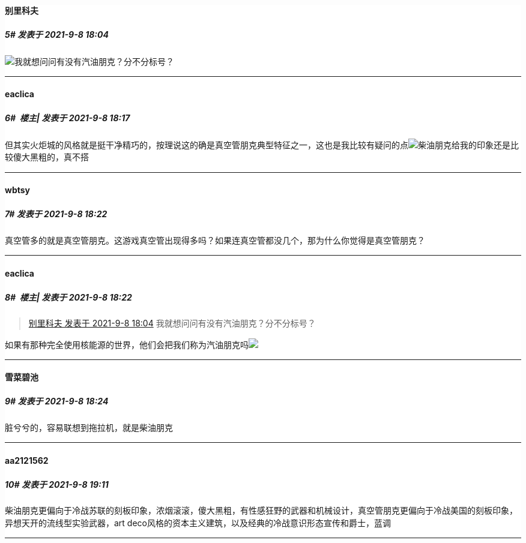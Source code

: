 ####  别里科夫  
##### 5#       发表于 2021-9-8 18:04


<img src="https://static.saraba1st.com/image/smiley/face2017/067.png" referrerpolicy="no-referrer">我就想问问有没有汽油朋克？分不分标号？


*****

####  eaclica  
##### 6#         楼主| 发表于 2021-9-8 18:17


但其实火炬城的风格就是挺干净精巧的，按理说这的确是真空管朋克典型特征之一，这也是我比较有疑问的点<img src="https://static.saraba1st.com/image/smiley/face2017/068.png" referrerpolicy="no-referrer">柴油朋克给我的印象还是比较傻大黑粗的，真不搭


*****

####  wbtsy  
##### 7#       发表于 2021-9-8 18:22


真空管多的就是真空管朋克。这游戏真空管出现得多吗？如果连真空管都没几个，那为什么你觉得是真空管朋克？


*****

####  eaclica  
##### 8#         楼主| 发表于 2021-9-8 18:22


<blockquote><a href="httphttps://bbs.saraba1st.com/2b/forum.php?mod=redirect&amp;goto=findpost&amp;pid=52668582&amp;ptid=2025265" target="_blank">别里科夫 发表于 2021-9-8 18:04</a>
我就想问问有没有汽油朋克？分不分标号？</blockquote>
如果有那种完全使用核能源的世界，他们会把我们称为汽油朋克吗<img src="https://static.saraba1st.com/image/smiley/face2017/034.png" referrerpolicy="no-referrer">


*****

####  雪菜碧池  
##### 9#       发表于 2021-9-8 18:24


脏兮兮的，容易联想到拖拉机，就是柴油朋克


*****

####  aa2121562  
##### 10#       发表于 2021-9-8 19:11


柴油朋克更偏向于冷战苏联的刻板印象，浓烟滚滚，傻大黑粗，有性感狂野的武器和机械设计，真空管朋克更偏向于冷战美国的刻板印象，异想天开的流线型实验武器，art deco风格的资本主义建筑，以及经典的冷战意识形态宣传和爵士，蓝调


*****
